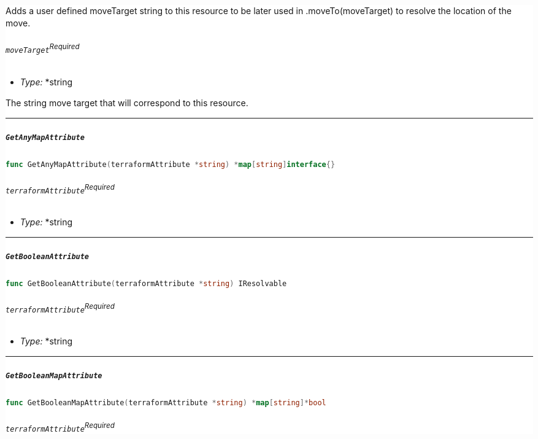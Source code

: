 Adds a user defined moveTarget string to this resource to be later used in .moveTo(moveTarget) to resolve the location of the move.

###### `moveTarget`<sup>Required</sup> <a name="moveTarget" id="rhizo-co-terraform-provider-oci.blockchainBlockchainPlatform.BlockchainBlockchainPlatform.addMoveTarget.parameter.moveTarget"></a>

- *Type:* *string

The string move target that will correspond to this resource.

---

##### `GetAnyMapAttribute` <a name="GetAnyMapAttribute" id="rhizo-co-terraform-provider-oci.blockchainBlockchainPlatform.BlockchainBlockchainPlatform.getAnyMapAttribute"></a>

```go
func GetAnyMapAttribute(terraformAttribute *string) *map[string]interface{}
```

###### `terraformAttribute`<sup>Required</sup> <a name="terraformAttribute" id="rhizo-co-terraform-provider-oci.blockchainBlockchainPlatform.BlockchainBlockchainPlatform.getAnyMapAttribute.parameter.terraformAttribute"></a>

- *Type:* *string

---

##### `GetBooleanAttribute` <a name="GetBooleanAttribute" id="rhizo-co-terraform-provider-oci.blockchainBlockchainPlatform.BlockchainBlockchainPlatform.getBooleanAttribute"></a>

```go
func GetBooleanAttribute(terraformAttribute *string) IResolvable
```

###### `terraformAttribute`<sup>Required</sup> <a name="terraformAttribute" id="rhizo-co-terraform-provider-oci.blockchainBlockchainPlatform.BlockchainBlockchainPlatform.getBooleanAttribute.parameter.terraformAttribute"></a>

- *Type:* *string

---

##### `GetBooleanMapAttribute` <a name="GetBooleanMapAttribute" id="rhizo-co-terraform-provider-oci.blockchainBlockchainPlatform.BlockchainBlockchainPlatform.getBooleanMapAttribute"></a>

```go
func GetBooleanMapAttribute(terraformAttribute *string) *map[string]*bool
```

###### `terraformAttribute`<sup>Required</sup> <a name="terraformAttribute" id="rhizo-co-terraform-provider-oci.blockchainBlockchainPlatform.BlockchainBlockchainPlatform.getBooleanMapAttribute.parameter.terraformAttribute"></a>
